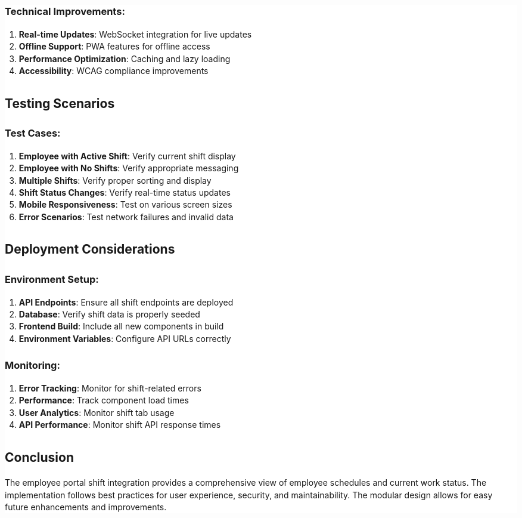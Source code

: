 ### Technical Improvements:
1. **Real-time Updates**: WebSocket integration for live updates
2. **Offline Support**: PWA features for offline access
3. **Performance Optimization**: Caching and lazy loading
4. **Accessibility**: WCAG compliance improvements

## Testing Scenarios

### Test Cases:
1. **Employee with Active Shift**: Verify current shift display
2. **Employee with No Shifts**: Verify appropriate messaging
3. **Multiple Shifts**: Verify proper sorting and display
4. **Shift Status Changes**: Verify real-time status updates
5. **Mobile Responsiveness**: Test on various screen sizes
6. **Error Scenarios**: Test network failures and invalid data

## Deployment Considerations

### Environment Setup:
1. **API Endpoints**: Ensure all shift endpoints are deployed
2. **Database**: Verify shift data is properly seeded
3. **Frontend Build**: Include all new components in build
4. **Environment Variables**: Configure API URLs correctly

### Monitoring:
1. **Error Tracking**: Monitor for shift-related errors
2. **Performance**: Track component load times
3. **User Analytics**: Monitor shift tab usage
4. **API Performance**: Monitor shift API response times

## Conclusion

The employee portal shift integration provides a comprehensive view of employee schedules and current work status. The implementation follows best practices for user experience, security, and maintainability. The modular design allows for easy future enhancements and improvements. 